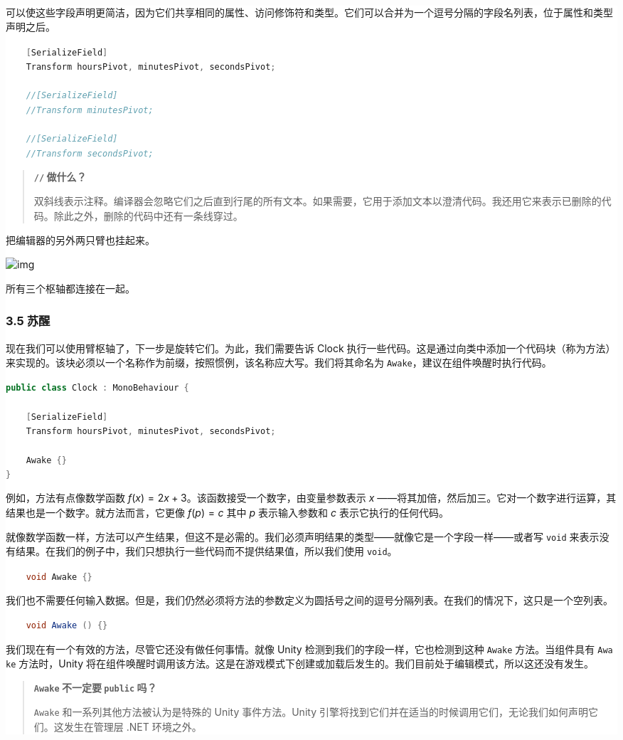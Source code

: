 可以使这些字段声明更简洁，因为它们共享相同的属性、访问修饰符和类型。它们可以合并为一个逗号分隔的字段名列表，位于属性和类型声明之后。

```c#
	[SerializeField]
	Transform hoursPivot, minutesPivot, secondsPivot;

	//[SerializeField]
	//Transform minutesPivot;

	//[SerializeField]
	//Transform secondsPivot;
```

> **`//` 做什么？**
>
> 双斜线表示注释。编译器会忽略它们之后直到行尾的所有文本。如果需要，它用于添加文本以澄清代码。我还用它来表示已删除的代码。除此之外，删除的代码中还有一条线穿过。

把编辑器的另外两只臂也挂起来。

![img](https://catlikecoding.com/unity/tutorials/basics/game-objects-and-scripts/animating-the-clock/all-pivots-connected.png)

所有三个枢轴都连接在一起。

### 3.5 苏醒

现在我们可以使用臂枢轴了，下一步是旋转它们。为此，我们需要告诉 Clock 执行一些代码。这是通过向类中添加一个代码块（称为方法）来实现的。该块必须以一个名称作为前缀，按照惯例，该名称应大写。我们将其命名为 `Awake`，建议在组件唤醒时执行代码。

```c#
public class Clock : MonoBehaviour {

	[SerializeField]
	Transform hoursPivot, minutesPivot, secondsPivot;

	Awake {}
}
```

例如，方法有点像数学函数 $f(x) = 2x + 3$。该函数接受一个数字，由变量参数表示 $x$ ——将其加倍，然后加三。它对一个数字进行运算，其结果也是一个数字。就方法而言，它更像 $f(p)=c$ 其中 $p$ 表示输入参数和 $c$ 表示它执行的任何代码。

就像数学函数一样，方法可以产生结果，但这不是必需的。我们必须声明结果的类型——就像它是一个字段一样——或者写 `void` 来表示没有结果。在我们的例子中，我们只想执行一些代码而不提供结果值，所以我们使用 `void`。

```c#
	void Awake {}
```

我们也不需要任何输入数据。但是，我们仍然必须将方法的参数定义为圆括号之间的逗号分隔列表。在我们的情况下，这只是一个空列表。

```c#
	void Awake () {}
```

我们现在有一个有效的方法，尽管它还没有做任何事情。就像 Unity 检测到我们的字段一样，它也检测到这种 `Awake` 方法。当组件具有 `Awake` 方法时，Unity 将在组件唤醒时调用该方法。这是在游戏模式下创建或加载后发生的。我们目前处于编辑模式，所以这还没有发生。

> **`Awake` 不一定要 `public` 吗？**
>
> `Awake` 和一系列其他方法被认为是特殊的 Unity 事件方法。Unity 引擎将找到它们并在适当的时候调用它们，无论我们如何声明它们。这发生在管理层 .NET 环境之外。
